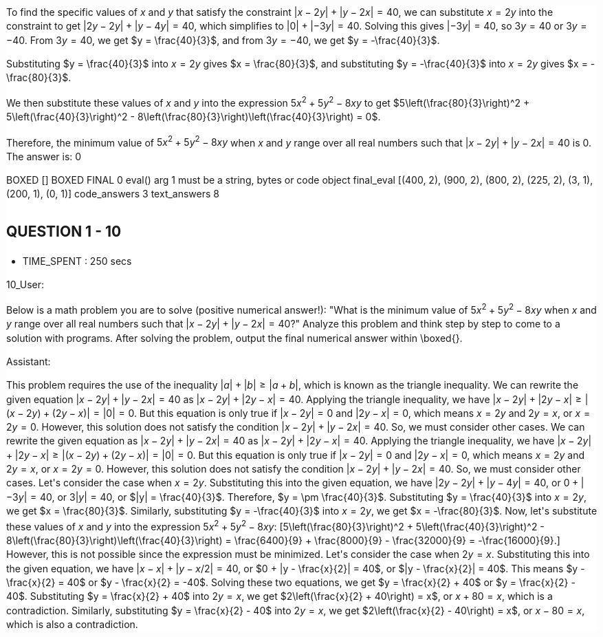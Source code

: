 To find the specific values of $x$ and $y$ that satisfy the constraint $|x-2y| + |y-2x| = 40$, we can substitute $x=2y$ into the constraint to get $|2y-2y| + |y-4y| = 40$, which simplifies to $|0| + |-3y| = 40$. Solving this gives $|-3y| = 40$, so $3y = 40$ or $3y = -40$. From $3y = 40$, we get $y = \frac{40}{3}$, and from $3y = -40$, we get $y = -\frac{40}{3}$.

Substituting $y = \frac{40}{3}$ into $x=2y$ gives $x = \frac{80}{3}$, and substituting $y = -\frac{40}{3}$ into $x=2y$ gives $x = -\frac{80}{3}$.

We then substitute these values of $x$ and $y$ into the expression $5x^2+5y^2-8xy$ to get $5\left(\frac{80}{3}\right)^2 + 5\left(\frac{40}{3}\right)^2 - 8\left(\frac{80}{3}\right)\left(\frac{40}{3}\right) = 0$.

Therefore, the minimum value of $5x^2+5y^2-8xy$ when $x$ and $y$ range over all real numbers such that $|x-2y| + |y-2x| = 40$ is 0. The answer is: $0$

BOXED []
BOXED FINAL 0
eval() arg 1 must be a string, bytes or code object final_eval
[(400, 2), (900, 2), (800, 2), (225, 2), (3, 1), (200, 1), (0, 1)]
code_answers 3 text_answers 8



## QUESTION 1 - 10 
- TIME_SPENT : 250 secs

10_User:

Below is a math problem you are to solve (positive numerical answer!):
"What is the minimum value of $5x^2+5y^2-8xy$ when $x$ and $y$ range over all real numbers such that $|x-2y| + |y-2x| = 40$?"
Analyze this problem and think step by step to come to a solution with programs. After solving the problem, output the final numerical answer within \boxed{}.

Assistant:

 This problem requires the use of the inequality $|a| + |b| \geq |a+b|$, which is known as the triangle inequality.
We can rewrite the given equation $|x-2y| + |y-2x| = 40$ as $|x-2y| + |2y-x| = 40$.
Applying the triangle inequality, we have $|x-2y| + |2y-x| \geq |(x-2y) + (2y-x)| = |0| = 0$.
But this equation is only true if $|x-2y| = 0$ and $|2y-x| = 0$, which means $x = 2y$ and $2y = x$, or $x = 2y = 0$.
However, this solution does not satisfy the condition $|x-2y| + |y-2x| = 40$.
So, we must consider other cases.
We can rewrite the given equation as $|x-2y| + |y-2x| = 40$ as $|x-2y| + |2y-x| = 40$.
Applying the triangle inequality, we have $|x-2y| + |2y-x| \geq |(x-2y) + (2y-x)| = |0| = 0$.
But this equation is only true if $|x-2y| = 0$ and $|2y-x| = 0$, which means $x = 2y$ and $2y = x$, or $x = 2y = 0$.
However, this solution does not satisfy the condition $|x-2y| + |y-2x| = 40$.
So, we must consider other cases.
Let's consider the case when $x = 2y$. Substituting this into the given equation, we have $|2y-2y| + |y-4y| = 40$, or $0 + |-3y| = 40$, or $3|y| = 40$, or $|y| = \frac{40}{3}$.
Therefore, $y = \pm \frac{40}{3}$.
Substituting $y = \frac{40}{3}$ into $x = 2y$, we get $x = \frac{80}{3}$.
Similarly, substituting $y = -\frac{40}{3}$ into $x = 2y$, we get $x = -\frac{80}{3}$.
Now, let's substitute these values of $x$ and $y$ into the expression $5x^2 + 5y^2 - 8xy$:
\[5\left(\frac{80}{3}\right)^2 + 5\left(\frac{40}{3}\right)^2 - 8\left(\frac{80}{3}\right)\left(\frac{40}{3}\right) = \frac{6400}{9} + \frac{8000}{9} - \frac{32000}{9} = -\frac{16000}{9}.\]
However, this is not possible since the expression must be minimized.
Let's consider the case when $2y = x$. Substituting this into the given equation, we have $|x-x| + |y-x/2| = 40$, or $0 + |y - \frac{x}{2}| = 40$, or $|y - \frac{x}{2}| = 40$.
This means $y - \frac{x}{2} = 40$ or $y - \frac{x}{2} = -40$.
Solving these two equations, we get $y = \frac{x}{2} + 40$ or $y = \frac{x}{2} - 40$.
Substituting $y = \frac{x}{2} + 40$ into $2y = x$, we get $2\left(\frac{x}{2} + 40\right) = x$, or $x + 80 = x$, which is a contradiction.
Similarly, substituting $y = \frac{x}{2} - 40$ into $2y = x$, we get $2\left(\frac{x}{2} - 40\right) = x$, or $x - 80 = x$, which is also a contradiction.